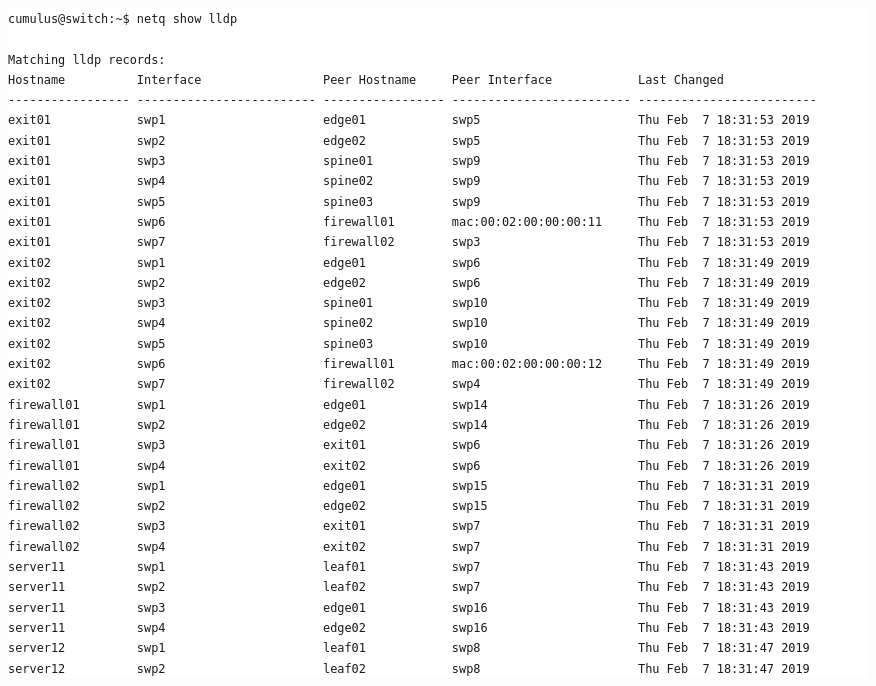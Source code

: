     cumulus@switch:~$ netq show lldp 
     
    Matching lldp records:
    Hostname          Interface                 Peer Hostname     Peer Interface            Last Changed
    ----------------- ------------------------- ----------------- ------------------------- -------------------------
    exit01            swp1                      edge01            swp5                      Thu Feb  7 18:31:53 2019
    exit01            swp2                      edge02            swp5                      Thu Feb  7 18:31:53 2019
    exit01            swp3                      spine01           swp9                      Thu Feb  7 18:31:53 2019
    exit01            swp4                      spine02           swp9                      Thu Feb  7 18:31:53 2019
    exit01            swp5                      spine03           swp9                      Thu Feb  7 18:31:53 2019
    exit01            swp6                      firewall01        mac:00:02:00:00:00:11     Thu Feb  7 18:31:53 2019
    exit01            swp7                      firewall02        swp3                      Thu Feb  7 18:31:53 2019
    exit02            swp1                      edge01            swp6                      Thu Feb  7 18:31:49 2019
    exit02            swp2                      edge02            swp6                      Thu Feb  7 18:31:49 2019
    exit02            swp3                      spine01           swp10                     Thu Feb  7 18:31:49 2019
    exit02            swp4                      spine02           swp10                     Thu Feb  7 18:31:49 2019
    exit02            swp5                      spine03           swp10                     Thu Feb  7 18:31:49 2019
    exit02            swp6                      firewall01        mac:00:02:00:00:00:12     Thu Feb  7 18:31:49 2019
    exit02            swp7                      firewall02        swp4                      Thu Feb  7 18:31:49 2019
    firewall01        swp1                      edge01            swp14                     Thu Feb  7 18:31:26 2019
    firewall01        swp2                      edge02            swp14                     Thu Feb  7 18:31:26 2019
    firewall01        swp3                      exit01            swp6                      Thu Feb  7 18:31:26 2019
    firewall01        swp4                      exit02            swp6                      Thu Feb  7 18:31:26 2019
    firewall02        swp1                      edge01            swp15                     Thu Feb  7 18:31:31 2019
    firewall02        swp2                      edge02            swp15                     Thu Feb  7 18:31:31 2019
    firewall02        swp3                      exit01            swp7                      Thu Feb  7 18:31:31 2019
    firewall02        swp4                      exit02            swp7                      Thu Feb  7 18:31:31 2019
    server11          swp1                      leaf01            swp7                      Thu Feb  7 18:31:43 2019
    server11          swp2                      leaf02            swp7                      Thu Feb  7 18:31:43 2019
    server11          swp3                      edge01            swp16                     Thu Feb  7 18:31:43 2019
    server11          swp4                      edge02            swp16                     Thu Feb  7 18:31:43 2019
    server12          swp1                      leaf01            swp8                      Thu Feb  7 18:31:47 2019
    server12          swp2                      leaf02            swp8                      Thu Feb  7 18:31:47 2019
